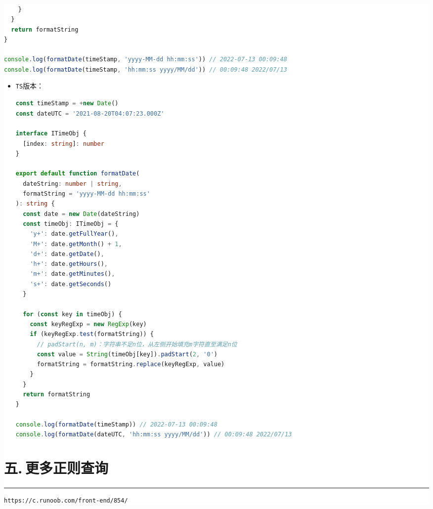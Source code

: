   ```js
      }
    }
    return formatString
  }
  
  console.log(formatDate(timeStamp, 'yyyy-MM-dd hh:mm:ss')) // 2022-07-13 00:09:48
  console.log(formatDate(timeStamp, 'hh:mm:ss yyyy/MM/dd')) // 00:09:48 2022/07/13
  ```

- `TS`版本：

  ```typescript
  const timeStamp = +new Date()
  const dateUTC = '2021-08-20T04:07:23.000Z'
  
  interface ITimeObj {
    [index: string]: number
  }
  
  export default function formatDate(
    dateString: number | string,
    formatString = 'yyyy-MM-dd hh:mm:ss'
  ): string {
    const date = new Date(dateString)
    const timeObj: ITimeObj = {
      'y+': date.getFullYear(),
      'M+': date.getMonth() + 1,
      'd+': date.getDate(),
      'h+': date.getHours(),
      'm+': date.getMinutes(),
      's+': date.getSeconds()
    }
  
    for (const key in timeObj) {
      const keyRegExp = new RegExp(key)
      if (keyRegExp.test(formatString)) {
        // padStart(n, m)：字符串不足n位，从左侧开始填充m字符直至满足n位
        const value = String(timeObj[key]).padStart(2, '0') 
        formatString = formatString.replace(keyRegExp, value)
      }
    }
    return formatString
  }
  
  console.log(formatDate(timeStamp)) // 2022-07-13 00:09:48
  console.log(formatDate(dateUTC, 'hh:mm:ss yyyy/MM/dd')) // 00:09:48 2022/07/13
  ```

  



# 五. 更多正则查询

---

`https://c.runoob.com/front-end/854/`
